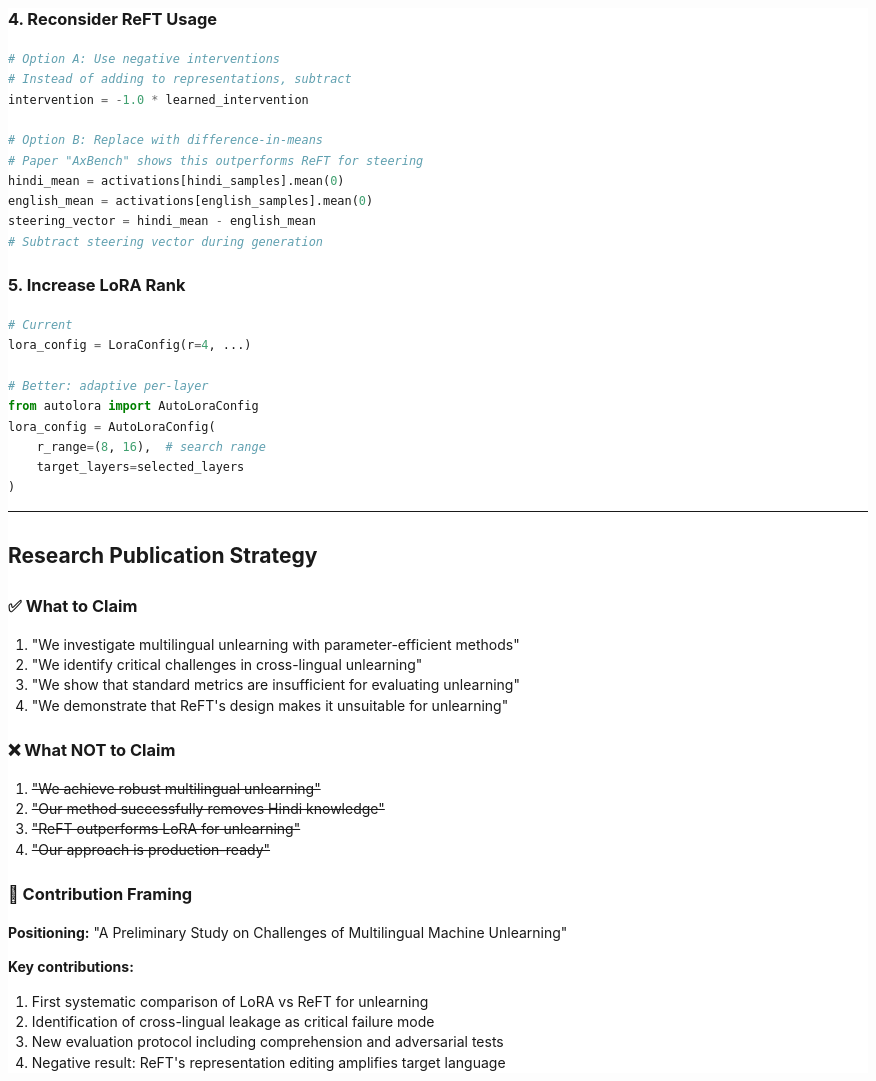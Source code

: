 ### 4. Reconsider ReFT Usage
```python
# Option A: Use negative interventions
# Instead of adding to representations, subtract
intervention = -1.0 * learned_intervention

# Option B: Replace with difference-in-means
# Paper "AxBench" shows this outperforms ReFT for steering
hindi_mean = activations[hindi_samples].mean(0)
english_mean = activations[english_samples].mean(0)
steering_vector = hindi_mean - english_mean
# Subtract steering vector during generation
```

### 5. Increase LoRA Rank
```python
# Current
lora_config = LoraConfig(r=4, ...)

# Better: adaptive per-layer
from autolora import AutoLoraConfig
lora_config = AutoLoraConfig(
    r_range=(8, 16),  # search range
    target_layers=selected_layers
)
```

---

## Research Publication Strategy

### ✅ What to Claim

1. "We investigate multilingual unlearning with parameter-efficient methods"
2. "We identify critical challenges in cross-lingual unlearning"
3. "We show that standard metrics are insufficient for evaluating unlearning"
4. "We demonstrate that ReFT's design makes it unsuitable for unlearning"

### ❌ What NOT to Claim

1. ~~"We achieve robust multilingual unlearning"~~
2. ~~"Our method successfully removes Hindi knowledge"~~
3. ~~"ReFT outperforms LoRA for unlearning"~~
4. ~~"Our approach is production-ready"~~

### 📝 Contribution Framing

**Positioning:** "A Preliminary Study on Challenges of Multilingual Machine Unlearning"

**Key contributions:**
1. First systematic comparison of LoRA vs ReFT for unlearning
2. Identification of cross-lingual leakage as critical failure mode
3. New evaluation protocol including comprehension and adversarial tests
4. Negative result: ReFT's representation editing amplifies target language
